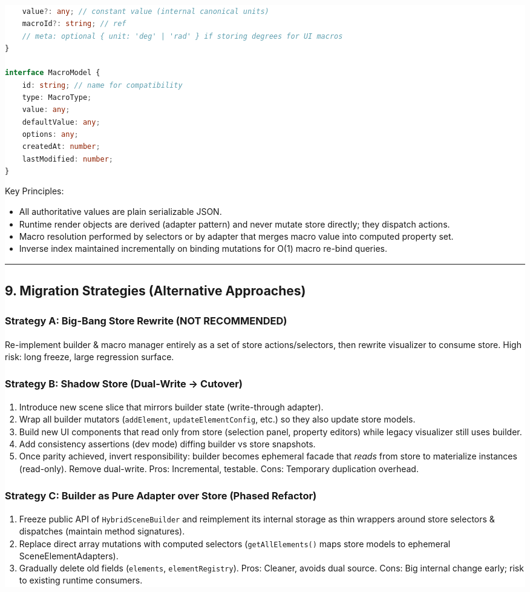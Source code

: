 ```ts
    value?: any; // constant value (internal canonical units)
    macroId?: string; // ref
    // meta: optional { unit: 'deg' | 'rad' } if storing degrees for UI macros
}

interface MacroModel {
    id: string; // name for compatibility
    type: MacroType;
    value: any;
    defaultValue: any;
    options: any;
    createdAt: number;
    lastModified: number;
}
```

Key Principles:

-   All authoritative values are plain serializable JSON.
-   Runtime render objects are derived (adapter pattern) and never mutate store directly; they dispatch actions.
-   Macro resolution performed by selectors or by adapter that merges macro value into computed property set.
-   Inverse index maintained incrementally on binding mutations for O(1) macro re-bind queries.

---

## 9. Migration Strategies (Alternative Approaches)

### Strategy A: Big-Bang Store Rewrite (NOT RECOMMENDED)

Re-implement builder & macro manager entirely as a set of store actions/selectors, then rewrite visualizer to consume store. High risk: long freeze, large regression surface.

### Strategy B: Shadow Store (Dual-Write → Cutover)

1. Introduce new scene slice that mirrors builder state (write-through adapter).
2. Wrap all builder mutators (`addElement`, `updateElementConfig`, etc.) so they also update store models.
3. Build new UI components that read only from store (selection panel, property editors) while legacy visualizer still uses builder.
4. Add consistency assertions (dev mode) diffing builder vs store snapshots.
5. Once parity achieved, invert responsibility: builder becomes ephemeral facade that _reads_ from store to materialize instances (read-only). Remove dual-write.
   Pros: Incremental, testable. Cons: Temporary duplication overhead.

### Strategy C: Builder as Pure Adapter over Store (Phased Refactor)

1. Freeze public API of `HybridSceneBuilder` and reimplement its internal storage as thin wrappers around store selectors & dispatches (maintain method signatures).
2. Replace direct array mutations with computed selectors (`getAllElements()` maps store models to ephemeral SceneElementAdapters).
3. Gradually delete old fields (`elements`, `elementRegistry`).
   Pros: Cleaner, avoids dual source. Cons: Big internal change early; risk to existing runtime consumers.
